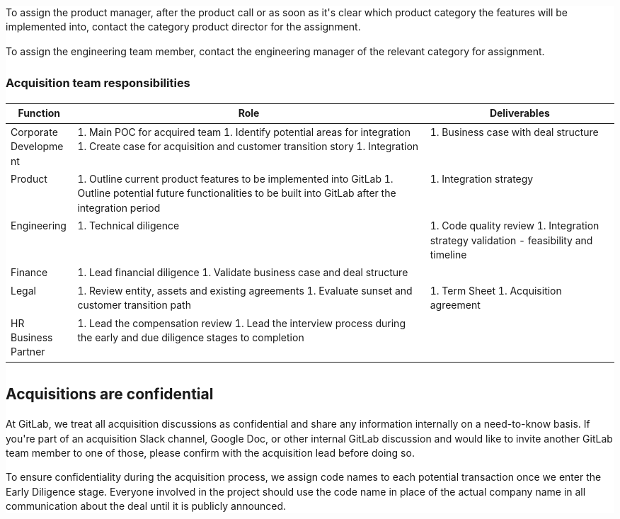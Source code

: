 To assign the product manager, after the product call or as soon as it's clear which product category the features will be implemented into, contact the category product director for the assignment.

To assign the engineering team member, contact the engineering manager of the relevant category for assignment.

### Acquisition team responsibilities

| Function | Role | Deliverables |
| -- | -- | -- |
| Corporate Development | 1. Main POC for acquired team 1. Identify potential areas for integration 1. Create case for acquisition and customer transition story 1. Integration | 1. Business case with deal structure | 
| Product  | 1. Outline current product features to be implemented into GitLab 1. Outline potential future functionalities to be built into GitLab after the integration period | 1. Integration strategy|
| Engineering | 1. Technical diligence | 1. Code quality review 1. Integration strategy validation - feasibility and timeline |
| Finance | 1. Lead financial diligence 1. Validate business case and deal structure | |
| Legal | 1. Review entity, assets and existing agreements 1. Evaluate sunset and customer transition path | 1. Term Sheet 1. Acquisition agreement|
| HR Business Partner | 1. Lead the compensation review 1. Lead the interview process during the early and due diligence stages to completion |

## Acquisitions are confidential
At GitLab, we treat all acquisition discussions as confidential and share any information internally on a need-to-know basis. If you're part of an acquisition Slack channel, Google Doc, or other internal GitLab discussion and would like to invite another GitLab team member to one of those, please confirm with the acquisition lead before doing so.

To ensure confidentiality during the acquisition process, we assign code names to each potential transaction once we enter the Early Diligence stage. Everyone involved in the project should use the code name in place of the actual company name in all communication about the deal until it is publicly announced.  
